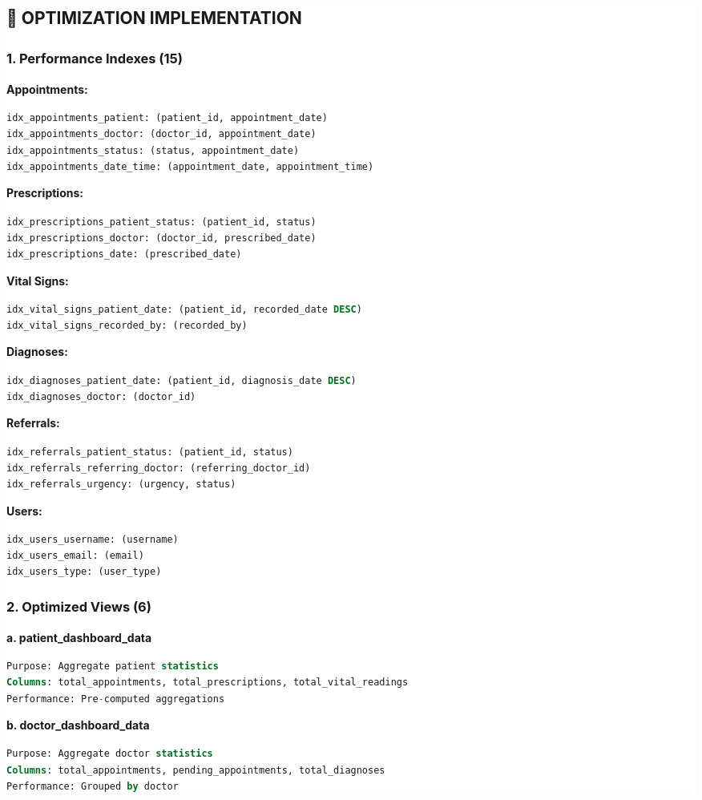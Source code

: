 
## 🔧 OPTIMIZATION IMPLEMENTATION

### **1. Performance Indexes (15)**

**Appointments:**
```sql
idx_appointments_patient: (patient_id, appointment_date)
idx_appointments_doctor: (doctor_id, appointment_date)
idx_appointments_status: (status, appointment_date)
idx_appointments_date_time: (appointment_date, appointment_time)
```

**Prescriptions:**
```sql
idx_prescriptions_patient_status: (patient_id, status)
idx_prescriptions_doctor: (doctor_id, prescribed_date)
idx_prescriptions_date: (prescribed_date)
```

**Vital Signs:**
```sql
idx_vital_signs_patient_date: (patient_id, recorded_date DESC)
idx_vital_signs_recorded_by: (recorded_by)
```

**Diagnoses:**
```sql
idx_diagnoses_patient_date: (patient_id, diagnosis_date DESC)
idx_diagnoses_doctor: (doctor_id)
```

**Referrals:**
```sql
idx_referrals_patient_status: (patient_id, status)
idx_referrals_referring_doctor: (referring_doctor_id)
idx_referrals_urgency: (urgency, status)
```

**Users:**
```sql
idx_users_username: (username)
idx_users_email: (email)
idx_users_type: (user_type)
```

### **2. Optimized Views (6)**

**a. patient_dashboard_data**
```sql
Purpose: Aggregate patient statistics
Columns: total_appointments, total_prescriptions, total_vital_readings
Performance: Pre-computed aggregations
```

**b. doctor_dashboard_data**
```sql
Purpose: Aggregate doctor statistics
Columns: total_appointments, pending_appointments, total_diagnoses
Performance: Grouped by doctor
```
